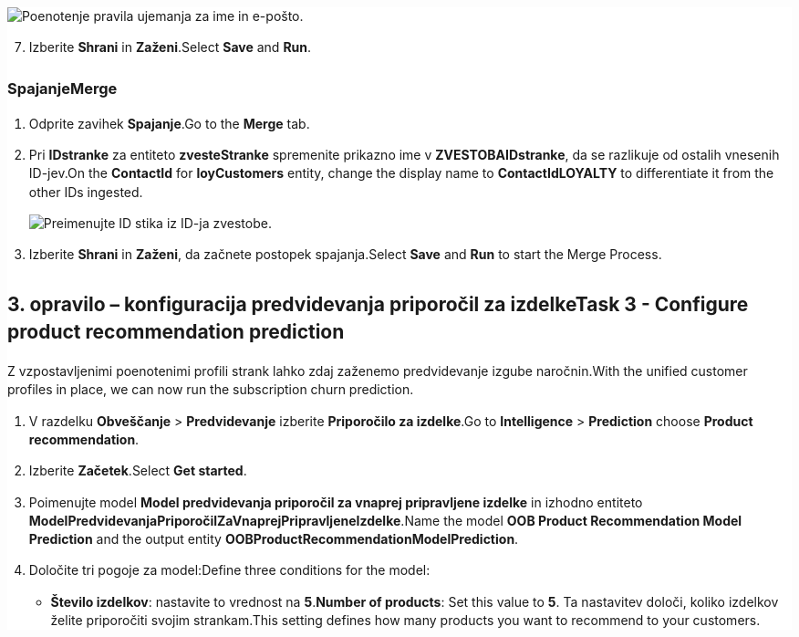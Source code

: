   ![Poenotenje pravila ujemanja za ime in e-pošto.](media/unify-match-rule.png)

7. <span data-ttu-id="10b0f-173">Izberite **Shrani** in **Zaženi**.</span><span class="sxs-lookup"><span data-stu-id="10b0f-173">Select **Save** and **Run**.</span></span>

### <a name="merge"></a><span data-ttu-id="10b0f-174">Spajanje</span><span class="sxs-lookup"><span data-stu-id="10b0f-174">Merge</span></span>

1. <span data-ttu-id="10b0f-175">Odprite zavihek **Spajanje**.</span><span class="sxs-lookup"><span data-stu-id="10b0f-175">Go to the **Merge** tab.</span></span>

1. <span data-ttu-id="10b0f-176">Pri **IDstranke** za entiteto **zvesteStranke** spremenite prikazno ime v **ZVESTOBAIDstranke**, da se razlikuje od ostalih vnesenih ID-jev.</span><span class="sxs-lookup"><span data-stu-id="10b0f-176">On the **ContactId** for **loyCustomers** entity, change the display name to **ContactIdLOYALTY** to differentiate it from the other IDs ingested.</span></span>

   ![Preimenujte ID stika iz ID-ja zvestobe.](media/unify-merge-contactid.png)

1. <span data-ttu-id="10b0f-178">Izberite **Shrani** in **Zaženi**, da začnete postopek spajanja.</span><span class="sxs-lookup"><span data-stu-id="10b0f-178">Select **Save** and **Run** to start the Merge Process.</span></span>

## <a name="task-3---configure-product-recommendation-prediction"></a><span data-ttu-id="10b0f-179">3. opravilo – konfiguracija predvidevanja priporočil za izdelke</span><span class="sxs-lookup"><span data-stu-id="10b0f-179">Task 3 - Configure product recommendation prediction</span></span>

<span data-ttu-id="10b0f-180">Z vzpostavljenimi poenotenimi profili strank lahko zdaj zaženemo predvidevanje izgube naročnin.</span><span class="sxs-lookup"><span data-stu-id="10b0f-180">With the unified customer profiles in place, we can now run the subscription churn prediction.</span></span>

1. <span data-ttu-id="10b0f-181">V razdelku **Obveščanje** > **Predvidevanje** izberite **Priporočilo za izdelke**.</span><span class="sxs-lookup"><span data-stu-id="10b0f-181">Go to **Intelligence** > **Prediction** choose **Product recommendation**.</span></span>

1. <span data-ttu-id="10b0f-182">Izberite **Začetek**.</span><span class="sxs-lookup"><span data-stu-id="10b0f-182">Select **Get started**.</span></span>

1. <span data-ttu-id="10b0f-183">Poimenujte model **Model predvidevanja priporočil za vnaprej pripravljene izdelke** in izhodno entiteto **ModelPredvidevanjaPriporočilZaVnaprejPripravljeneIzdelke**.</span><span class="sxs-lookup"><span data-stu-id="10b0f-183">Name the model **OOB Product Recommendation Model Prediction** and the output entity **OOBProductRecommendationModelPrediction**.</span></span>

1. <span data-ttu-id="10b0f-184">Določite tri pogoje za model:</span><span class="sxs-lookup"><span data-stu-id="10b0f-184">Define three conditions for the model:</span></span>

   - <span data-ttu-id="10b0f-185">**Število izdelkov**: nastavite to vrednost na **5**.</span><span class="sxs-lookup"><span data-stu-id="10b0f-185">**Number of products**: Set this value to **5**.</span></span> <span data-ttu-id="10b0f-186">Ta nastavitev določi, koliko izdelkov želite priporočiti svojim strankam.</span><span class="sxs-lookup"><span data-stu-id="10b0f-186">This setting defines how many products you want to recommend to your customers.</span></span>
